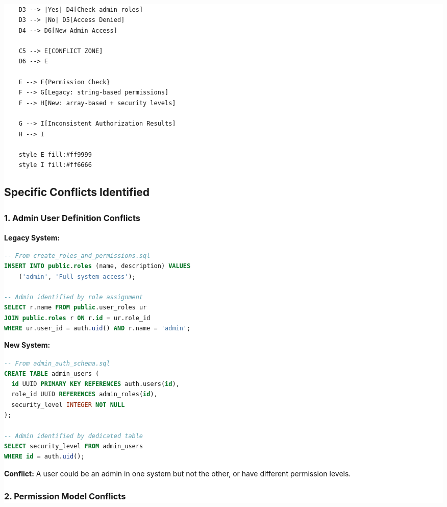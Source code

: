 ```mermaid
    D3 --> |Yes| D4[Check admin_roles]
    D3 --> |No| D5[Access Denied]
    D4 --> D6[New Admin Access]
    
    C5 --> E[CONFLICT ZONE]
    D6 --> E
    
    E --> F{Permission Check}
    F --> G[Legacy: string-based permissions]
    F --> H[New: array-based + security levels]
    
    G --> I[Inconsistent Authorization Results]
    H --> I
    
    style E fill:#ff9999
    style I fill:#ff6666
```

## Specific Conflicts Identified

### 1. Admin User Definition Conflicts

**Legacy System:**
```sql
-- From create_roles_and_permissions.sql
INSERT INTO public.roles (name, description) VALUES
    ('admin', 'Full system access');

-- Admin identified by role assignment
SELECT r.name FROM public.user_roles ur
JOIN public.roles r ON r.id = ur.role_id
WHERE ur.user_id = auth.uid() AND r.name = 'admin';
```

**New System:**
```sql
-- From admin_auth_schema.sql
CREATE TABLE admin_users (
  id UUID PRIMARY KEY REFERENCES auth.users(id),
  role_id UUID REFERENCES admin_roles(id),
  security_level INTEGER NOT NULL
);

-- Admin identified by dedicated table
SELECT security_level FROM admin_users 
WHERE id = auth.uid();
```

**Conflict:** A user could be an admin in one system but not the other, or have different permission levels.

### 2. Permission Model Conflicts
